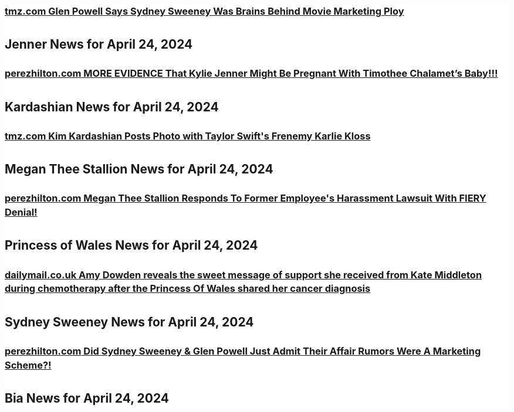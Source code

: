 ### [**tmz.com** Glen Powell Says Sydney Sweeney Was Brains Behind Movie Marketing Ploy](https://www.tmz.com/2024/04/24/glen-powell-sydney-sweeney-brains-movie-marketing-campaign-anyone-but-you/)


## Jenner News for April 24, 2024

### [**perezhilton.com** MORE EVIDENCE That Kylie Jenner Might Be Pregnant With Timothee Chalamet’s Baby!!!](https://perezhilton.com/more-evidence-that-kylie-jenner-might-be-pregnant-with-timothee-chalamets-baby/)


## Kardashian News for April 24, 2024

### [**tmz.com** Kim Kardashian Posts Photo with Taylor Swift's Frenemy Karlie Kloss](https://www.tmz.com/2024/04/24/kim-kardashian-posts-picture-karlie-kloss-taylor-swift-album/)


## Megan Thee Stallion News for April 24, 2024

### [**perezhilton.com** Megan Thee Stallion Responds To Former Employee's Harassment Lawsuit With FIERY Denial!](https://perezhilton.com/megan-thee-stallion-responds-harassment-lawsuit/)


## Princess of Wales News for April 24, 2024

### [**dailymail.co.uk** 	Amy Dowden reveals the sweet message of support she received from Kate Middleton during chemotherapy after the Princess Of Wales shared her cancer diagnosis](https://www.dailymail.co.uk/tvshowbiz/article-13345377/Amy-Dowden-sweet-message-support-Kate-Middleton-Princess-Wales-cancer-diagnosis.html?ns_mchannel=rss&amp;ito=1490&amp;ns_campaign=1490)


## Sydney Sweeney News for April 24, 2024

### [**perezhilton.com** Did Sydney Sweeney &amp; Glen Powell Just Admit Their Affair Rumors Were A Marketing Scheme?!](https://perezhilton.com/sydney-sweeney-glen-powell-anyone-but-you-affair-rumors-marketing-scheme/)


## Bia News for April 24, 2024
